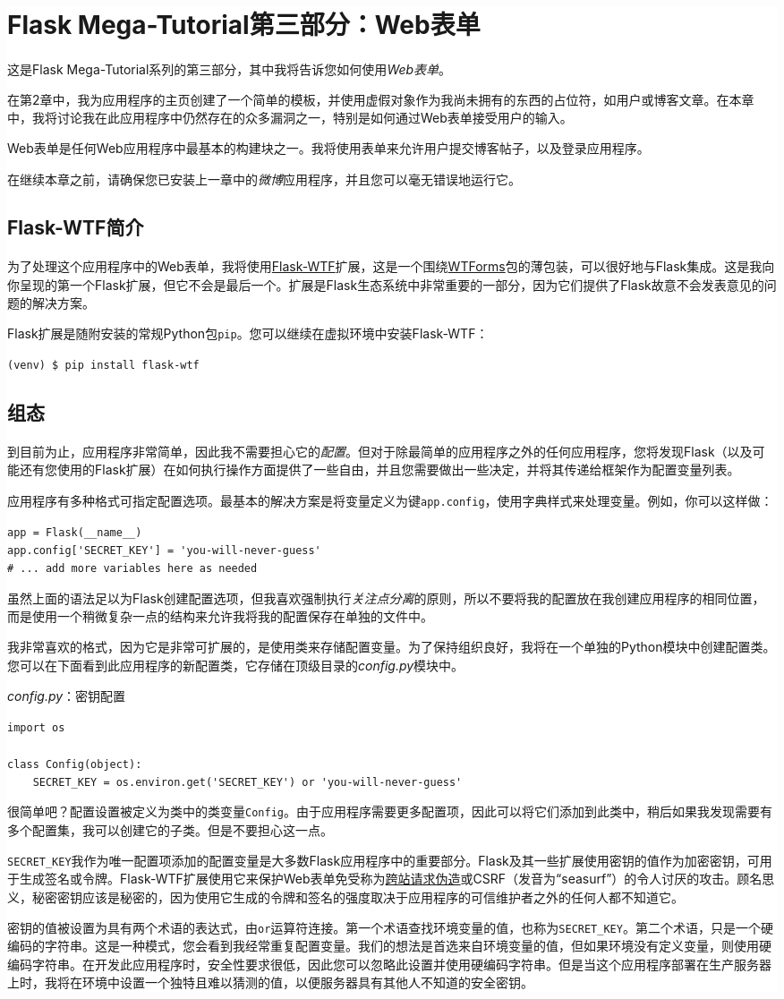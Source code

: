 # Flask Mega-Tutorial第三部分：Web表单

这是Flask Mega-Tutorial系列的第三部分，其中我将告诉您如何使用*Web表单*。

在第2章中，我为应用程序的主页创建了一个简单的模板，并使用虚假对象作为我尚未拥有的东西的占位符，如用户或博客文章。在本章中，我将讨论我在此应用程序中仍然存在的众多漏洞之一，特别是如何通过Web表单接受用户的输入。

Web表单是任何Web应用程序中最基本的构建块之一。我将使用表单来允许用户提交博客帖子，以及登录应用程序。

在继续本章之前，请确保您已安装上一章中的*微博*应用程序，并且您可以毫无错误地运行它。

## Flask-WTF简介

为了处理这个应用程序中的Web表单，我将使用[Flask-WTF](http://packages.python.org/Flask-WTF)扩展，这是一个围绕[WTForms](https://wtforms.readthedocs.io/)包的薄包装，可以很好地与Flask集成。这是我向你呈现的第一个Flask扩展，但它不会是最后一个。扩展是Flask生态系统中非常重要的一部分，因为它们提供了Flask故意不会发表意见的问题的解决方案。

Flask扩展是随附安装的常规Python包`pip`。您可以继续在虚拟环境中安装Flask-WTF：

```
(venv) $ pip install flask-wtf
```

## 组态

到目前为止，应用程序非常简单，因此我不需要担心它的*配置*。但对于除最简单的应用程序之外的任何应用程序，您将发现Flask（以及可能还有您使用的Flask扩展）在如何执行操作方面提供了一些自由，并且您需要做出一些决定，并将其传递给框架作为配置变量列表。

应用程序有多种格式可指定配置选项。最基本的解决方案是将变量定义为键`app.config`，使用字典样式来处理变量。例如，你可以这样做：

```
app = Flask(__name__)
app.config['SECRET_KEY'] = 'you-will-never-guess'
# ... add more variables here as needed
```

虽然上面的语法足以为Flask创建配置选项，但我喜欢强制执行*关注点分离*的原则，所以不要将我的配置放在我创建应用程序的相同位置，而是使用一个稍微复杂一点的结构来允许我将我的配置保存在单独的文件中。

我非常喜欢的格式，因为它是非常可扩展的，是使用类来存储配置变量。为了保持组织良好，我将在一个单独的Python模块中创建配置类。您可以在下面看到此应用程序的新配置类，它存储在顶级目录的*config.py*模块中。

*config.py*：密钥配置

```
import os

class Config(object):
    SECRET_KEY = os.environ.get('SECRET_KEY') or 'you-will-never-guess'
```

很简单吧？配置设置被定义为类中的类变量`Config`。由于应用程序需要更多配置项，因此可以将它们添加到此类中，稍后如果我发现需要有多个配置集，我可以创建它的子类。但是不要担心这一点。

`SECRET_KEY`我作为唯一配置项添加的配置变量是大多数Flask应用程序中的重要部分。Flask及其一些扩展使用密钥的值作为加密密钥，可用于生成签名或令牌。Flask-WTF扩展使用它来保护Web表单免受称为[跨站请求伪造](http://en.wikipedia.org/wiki/Cross-site_request_forgery)或CSRF（发音为“seasurf”）的令人讨厌的攻击。顾名思义，秘密密钥应该是秘密的，因为使用它生成的令牌和签名的强度取决于应用程序的可信维护者之外的任何人都不知道它。

密钥的值被设置为具有两个术语的表达式，由`or`运算符连接。第一个术语查找环境变量的值，也称为`SECRET_KEY`。第二个术语，只是一个硬编码的字符串。这是一种模式，您会看到我经常重复配置变量。我们的想法是首选来自环境变量的值，但如果环境没有定义变量，则使用硬编码字符串。在开发此应用程序时，安全性要求很低，因此您可以忽略此设置并使用硬编码字符串。但是当这个应用程序部署在生产服务器上时，我将在环境中设置一个独特且难以猜测的值，以便服务器具有其他人不知道的安全密钥。
